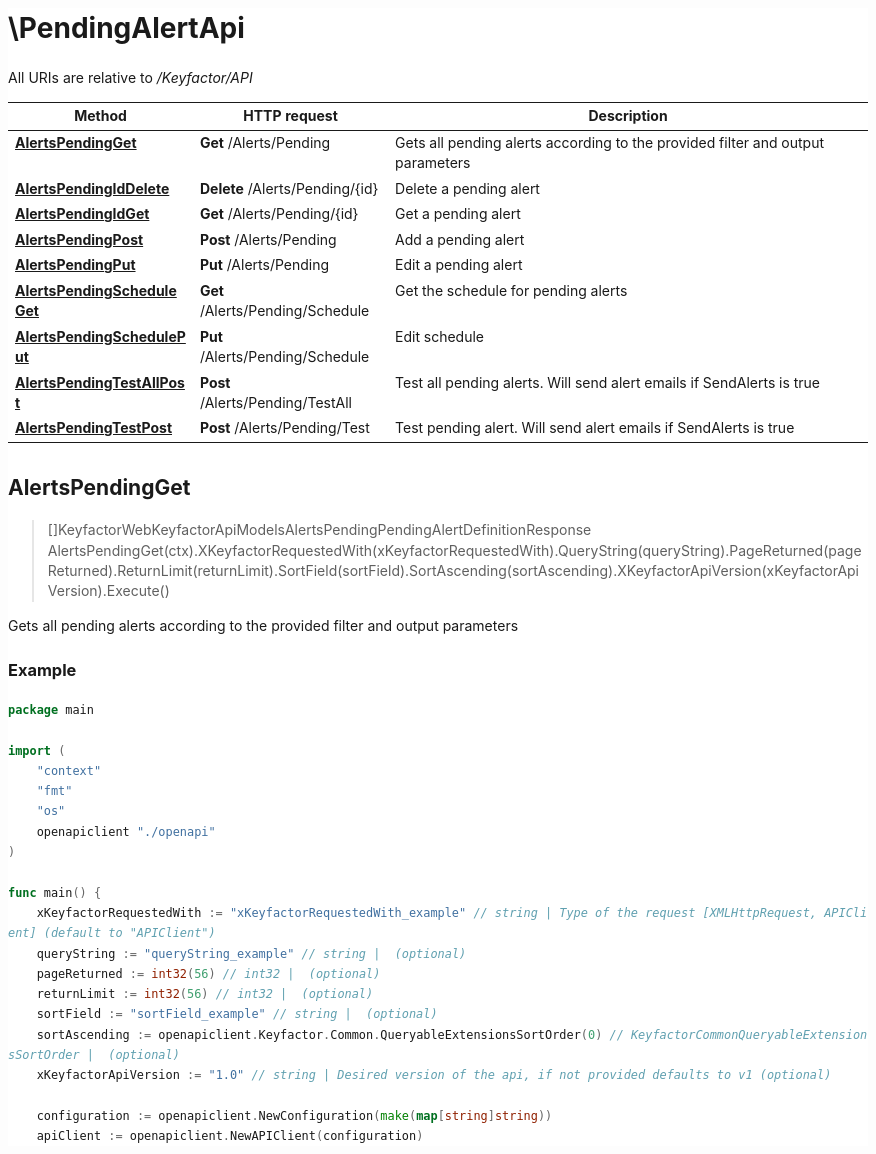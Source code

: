 # \PendingAlertApi

All URIs are relative to */Keyfactor/API*

Method | HTTP request | Description
------------- | ------------- | -------------
[**AlertsPendingGet**](PendingAlertApi.md#AlertsPendingGet) | **Get** /Alerts/Pending | Gets all pending alerts according to the provided filter and output parameters
[**AlertsPendingIdDelete**](PendingAlertApi.md#AlertsPendingIdDelete) | **Delete** /Alerts/Pending/{id} | Delete a pending alert
[**AlertsPendingIdGet**](PendingAlertApi.md#AlertsPendingIdGet) | **Get** /Alerts/Pending/{id} | Get a pending alert
[**AlertsPendingPost**](PendingAlertApi.md#AlertsPendingPost) | **Post** /Alerts/Pending | Add a pending alert
[**AlertsPendingPut**](PendingAlertApi.md#AlertsPendingPut) | **Put** /Alerts/Pending | Edit a pending alert
[**AlertsPendingScheduleGet**](PendingAlertApi.md#AlertsPendingScheduleGet) | **Get** /Alerts/Pending/Schedule | Get the schedule for pending alerts
[**AlertsPendingSchedulePut**](PendingAlertApi.md#AlertsPendingSchedulePut) | **Put** /Alerts/Pending/Schedule | Edit schedule
[**AlertsPendingTestAllPost**](PendingAlertApi.md#AlertsPendingTestAllPost) | **Post** /Alerts/Pending/TestAll | Test all pending alerts. Will send alert emails if SendAlerts is true
[**AlertsPendingTestPost**](PendingAlertApi.md#AlertsPendingTestPost) | **Post** /Alerts/Pending/Test | Test pending alert. Will send alert emails if SendAlerts is true



## AlertsPendingGet

> []KeyfactorWebKeyfactorApiModelsAlertsPendingPendingAlertDefinitionResponse AlertsPendingGet(ctx).XKeyfactorRequestedWith(xKeyfactorRequestedWith).QueryString(queryString).PageReturned(pageReturned).ReturnLimit(returnLimit).SortField(sortField).SortAscending(sortAscending).XKeyfactorApiVersion(xKeyfactorApiVersion).Execute()

Gets all pending alerts according to the provided filter and output parameters

### Example

```go
package main

import (
    "context"
    "fmt"
    "os"
    openapiclient "./openapi"
)

func main() {
    xKeyfactorRequestedWith := "xKeyfactorRequestedWith_example" // string | Type of the request [XMLHttpRequest, APIClient] (default to "APIClient")
    queryString := "queryString_example" // string |  (optional)
    pageReturned := int32(56) // int32 |  (optional)
    returnLimit := int32(56) // int32 |  (optional)
    sortField := "sortField_example" // string |  (optional)
    sortAscending := openapiclient.Keyfactor.Common.QueryableExtensionsSortOrder(0) // KeyfactorCommonQueryableExtensionsSortOrder |  (optional)
    xKeyfactorApiVersion := "1.0" // string | Desired version of the api, if not provided defaults to v1 (optional)

    configuration := openapiclient.NewConfiguration(make(map[string]string))
    apiClient := openapiclient.NewAPIClient(configuration)
```